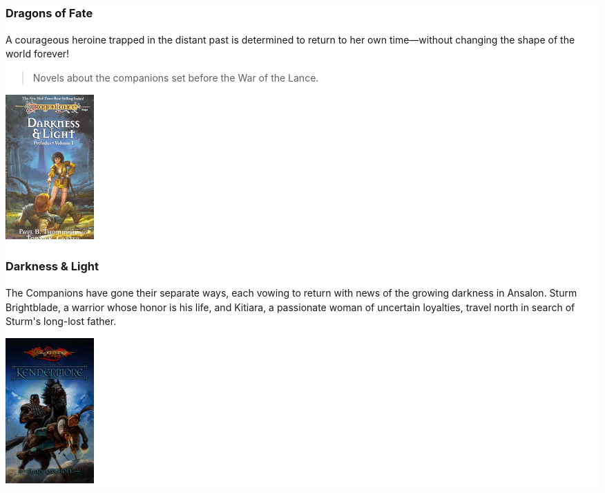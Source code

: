 </div>

<div style={{ padding: '10px'}}>

### Dragons of Fate

A courageous heroine trapped in the distant past is determined to return to her own time—without changing the shape of the world forever!

</div>

</div>

> Novels about the companions set before the War of the Lance.

<div style={{ display: 'flex', alignItems: 'stretch', justifyContent: 'flexStart', borderBottom: '1px solid #ececec' }}>

<div style={{ minWidth: '150px', padding: '10px'}}>

![Dragonlance: Darkness & Light](./darkness-and-light.png)

</div>

<div style={{ padding: '10px'}}>

### Darkness & Light

The Companions have gone their separate ways, each vowing to return with news of the growing darkness in Ansalon. Sturm Brightblade, a warrior whose honor is his life, and Kitiara, a passionate woman of uncertain loyalties, travel north in search of Sturm's long-lost father.

</div>

</div>

<div style={{ display: 'flex', alignItems: 'stretch', justifyContent: 'flexStart', borderBottom: '1px solid #ececec' }}>

<div style={{ minWidth: '150px', padding: '10px'}}>

![Dragonlance: Kendermore](./kendermore.jpg)
